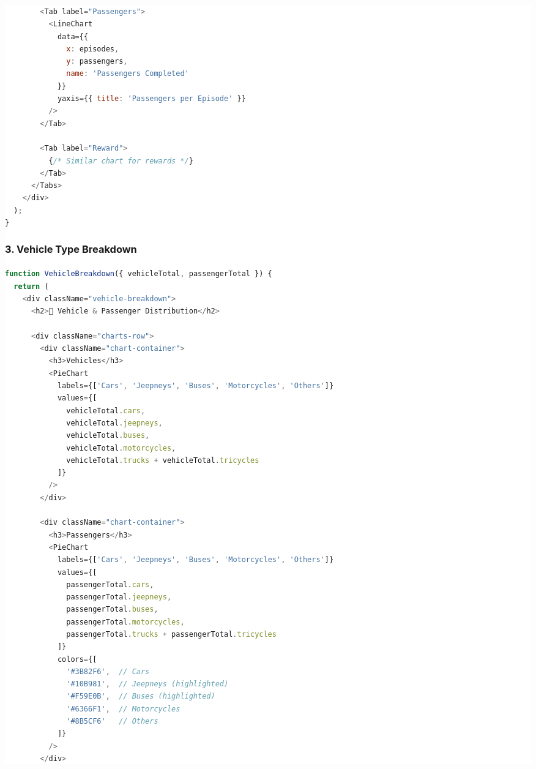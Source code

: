```javascript
        <Tab label="Passengers">
          <LineChart
            data={{
              x: episodes,
              y: passengers,
              name: 'Passengers Completed'
            }}
            yaxis={{ title: 'Passengers per Episode' }}
          />
        </Tab>
        
        <Tab label="Reward">
          {/* Similar chart for rewards */}
        </Tab>
      </Tabs>
    </div>
  );
}
```

### **3. Vehicle Type Breakdown**

```javascript
function VehicleBreakdown({ vehicleTotal, passengerTotal }) {
  return (
    <div className="vehicle-breakdown">
      <h2>🚗 Vehicle & Passenger Distribution</h2>
      
      <div className="charts-row">
        <div className="chart-container">
          <h3>Vehicles</h3>
          <PieChart
            labels={['Cars', 'Jeepneys', 'Buses', 'Motorcycles', 'Others']}
            values={[
              vehicleTotal.cars,
              vehicleTotal.jeepneys,
              vehicleTotal.buses,
              vehicleTotal.motorcycles,
              vehicleTotal.trucks + vehicleTotal.tricycles
            ]}
          />
        </div>
        
        <div className="chart-container">
          <h3>Passengers</h3>
          <PieChart
            labels={['Cars', 'Jeepneys', 'Buses', 'Motorcycles', 'Others']}
            values={[
              passengerTotal.cars,
              passengerTotal.jeepneys,
              passengerTotal.buses,
              passengerTotal.motorcycles,
              passengerTotal.trucks + passengerTotal.tricycles
            ]}
            colors={[
              '#3B82F6',  // Cars
              '#10B981',  // Jeepneys (highlighted)
              '#F59E0B',  // Buses (highlighted)
              '#6366F1',  // Motorcycles
              '#8B5CF6'   // Others
            ]}
          />
        </div>
```
